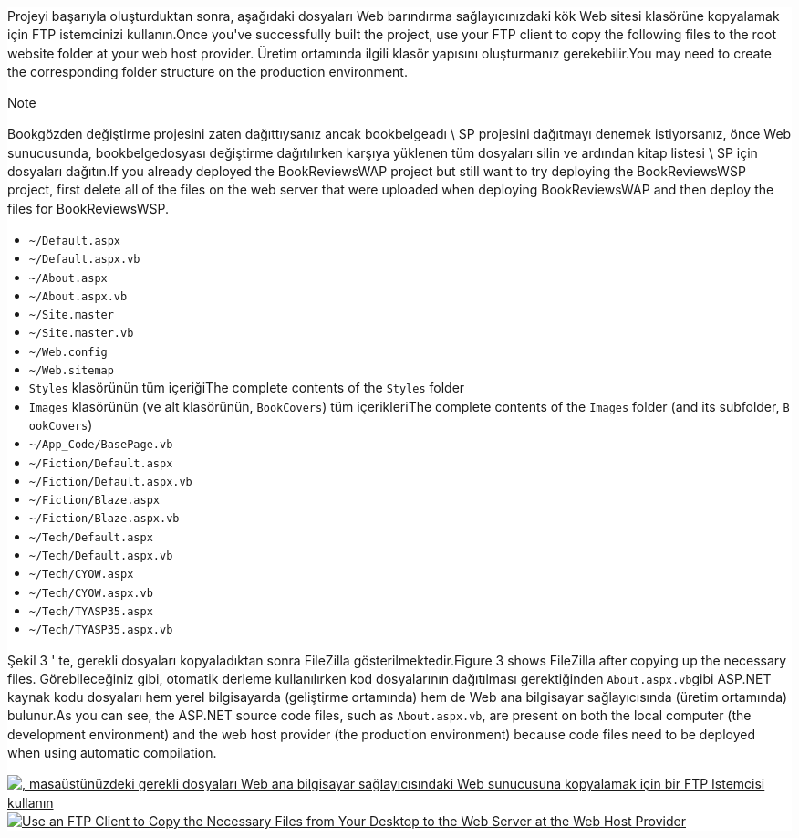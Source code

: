 <span data-ttu-id="c0f00-175">Projeyi başarıyla oluşturduktan sonra, aşağıdaki dosyaları Web barındırma sağlayıcınızdaki kök Web sitesi klasörüne kopyalamak için FTP istemcinizi kullanın.</span><span class="sxs-lookup"><span data-stu-id="c0f00-175">Once you've successfully built the project, use your FTP client to copy the following files to the root website folder at your web host provider.</span></span> <span data-ttu-id="c0f00-176">Üretim ortamında ilgili klasör yapısını oluşturmanız gerekebilir.</span><span class="sxs-lookup"><span data-stu-id="c0f00-176">You may need to create the corresponding folder structure on the production environment.</span></span>

> [!NOTE]
> <span data-ttu-id="c0f00-177">Bookgözden değiştirme projesini zaten dağıttıysanız ancak bookbelgeadı \ SP projesini dağıtmayı denemek istiyorsanız, önce Web sunucusunda, bookbelgedosyası değiştirme dağıtılırken karşıya yüklenen tüm dosyaları silin ve ardından kitap listesi \ SP için dosyaları dağıtın.</span><span class="sxs-lookup"><span data-stu-id="c0f00-177">If you already deployed the BookReviewsWAP project but still want to try deploying the BookReviewsWSP project, first delete all of the files on the web server that were uploaded when deploying BookReviewsWAP and then deploy the files for BookReviewsWSP.</span></span>

- `~/Default.aspx`
- `~/Default.aspx.vb`
- `~/About.aspx`
- `~/About.aspx.vb`
- `~/Site.master`
- `~/Site.master.vb`
- `~/Web.config`
- `~/Web.sitemap`
- <span data-ttu-id="c0f00-178">`Styles` klasörünün tüm içeriği</span><span class="sxs-lookup"><span data-stu-id="c0f00-178">The complete contents of the `Styles` folder</span></span>
- <span data-ttu-id="c0f00-179">`Images` klasörünün (ve alt klasörünün, `BookCovers`) tüm içerikleri</span><span class="sxs-lookup"><span data-stu-id="c0f00-179">The complete contents of the `Images` folder (and its subfolder, `BookCovers`)</span></span>
- `~/App_Code/BasePage.vb`
- `~/Fiction/Default.aspx`
- `~/Fiction/Default.aspx.vb`
- `~/Fiction/Blaze.aspx`
- `~/Fiction/Blaze.aspx.vb`
- `~/Tech/Default.aspx`
- `~/Tech/Default.aspx.vb`
- `~/Tech/CYOW.aspx`
- `~/Tech/CYOW.aspx.vb`
- `~/Tech/TYASP35.aspx`
- `~/Tech/TYASP35.aspx.vb`

<span data-ttu-id="c0f00-180">Şekil 3 ' te, gerekli dosyaları kopyaladıktan sonra FileZilla gösterilmektedir.</span><span class="sxs-lookup"><span data-stu-id="c0f00-180">Figure 3 shows FileZilla after copying up the necessary files.</span></span> <span data-ttu-id="c0f00-181">Görebileceğiniz gibi, otomatik derleme kullanılırken kod dosyalarının dağıtılması gerektiğinden `About.aspx.vb`gibi ASP.NET kaynak kodu dosyaları hem yerel bilgisayarda (geliştirme ortamında) hem de Web ana bilgisayar sağlayıcısında (üretim ortamında) bulunur.</span><span class="sxs-lookup"><span data-stu-id="c0f00-181">As you can see, the ASP.NET source code files, such as `About.aspx.vb`, are present on both the local computer (the development environment) and the web host provider (the production environment) because code files need to be deployed when using automatic compilation.</span></span>

<span data-ttu-id="c0f00-182">[![, masaüstünüzdeki gerekli dosyaları Web ana bilgisayar sağlayıcısındaki Web sunucusuna kopyalamak için bir FTP Istemcisi kullanın](deploying-your-site-using-an-ftp-client-vb/_static/image8.png)](deploying-your-site-using-an-ftp-client-vb/_static/image7.png)</span><span class="sxs-lookup"><span data-stu-id="c0f00-182">[![Use an FTP Client to Copy the Necessary Files from Your Desktop to the Web Server at the Web Host Provider](deploying-your-site-using-an-ftp-client-vb/_static/image8.png)](deploying-your-site-using-an-ftp-client-vb/_static/image7.png)</span></span>
